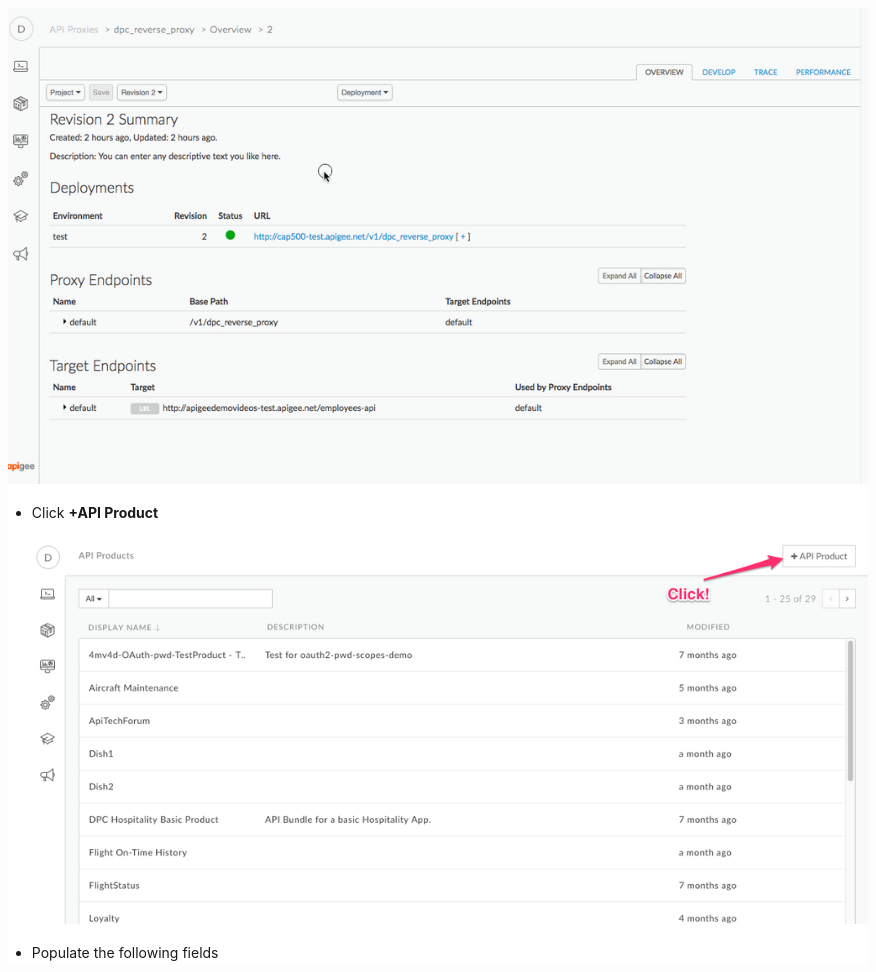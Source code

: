   ![image alt text](./media/select-publish-apiproducts.gif)

* Click **+API Product**

  ![image alt text](./media/click-plus-apiproduct.png)

* Populate the following fields
